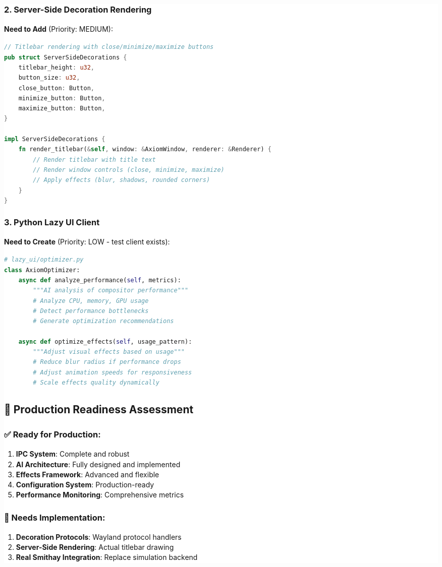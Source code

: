 ### 2. Server-Side Decoration Rendering

**Need to Add** (Priority: MEDIUM):
```rust
// Titlebar rendering with close/minimize/maximize buttons
pub struct ServerSideDecorations {
    titlebar_height: u32,
    button_size: u32,
    close_button: Button,
    minimize_button: Button,
    maximize_button: Button,
}

impl ServerSideDecorations {
    fn render_titlebar(&self, window: &AxiomWindow, renderer: &Renderer) {
        // Render titlebar with title text
        // Render window controls (close, minimize, maximize)
        // Apply effects (blur, shadows, rounded corners)
    }
}
```

### 3. Python Lazy UI Client

**Need to Create** (Priority: LOW - test client exists):
```python
# lazy_ui/optimizer.py
class AxiomOptimizer:
    async def analyze_performance(self, metrics):
        """AI analysis of compositor performance"""
        # Analyze CPU, memory, GPU usage
        # Detect performance bottlenecks
        # Generate optimization recommendations
        
    async def optimize_effects(self, usage_pattern):
        """Adjust visual effects based on usage"""
        # Reduce blur radius if performance drops
        # Adjust animation speeds for responsiveness
        # Scale effects quality dynamically
```

## 🎯 Production Readiness Assessment

### ✅ Ready for Production:
1. **IPC System**: Complete and robust
2. **AI Architecture**: Fully designed and implemented
3. **Effects Framework**: Advanced and flexible
4. **Configuration System**: Production-ready
5. **Performance Monitoring**: Comprehensive metrics

### 🚧 Needs Implementation:
1. **Decoration Protocols**: Wayland protocol handlers
2. **Server-Side Rendering**: Actual titlebar drawing
3. **Real Smithay Integration**: Replace simulation backend
